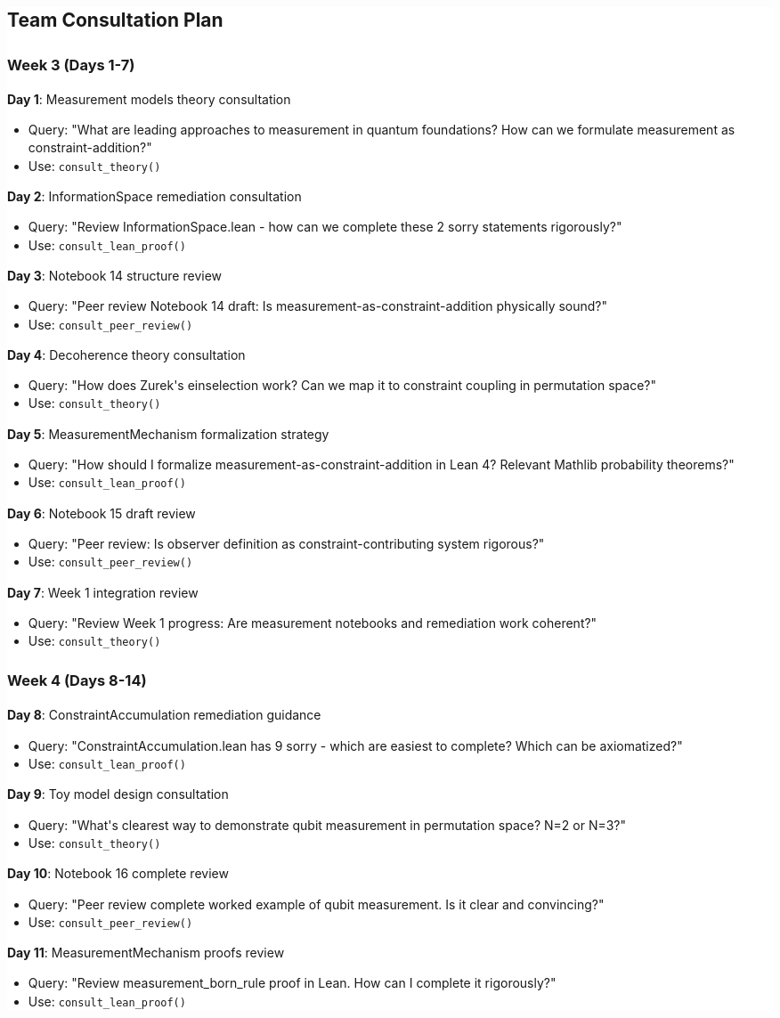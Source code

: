 
## Team Consultation Plan

### Week 3 (Days 1-7)

**Day 1**: Measurement models theory consultation
- Query: "What are leading approaches to measurement in quantum foundations? How can we formulate measurement as constraint-addition?"
- Use: `consult_theory()`

**Day 2**: InformationSpace remediation consultation
- Query: "Review InformationSpace.lean - how can we complete these 2 sorry statements rigorously?"
- Use: `consult_lean_proof()`

**Day 3**: Notebook 14 structure review
- Query: "Peer review Notebook 14 draft: Is measurement-as-constraint-addition physically sound?"
- Use: `consult_peer_review()`

**Day 4**: Decoherence theory consultation
- Query: "How does Zurek's einselection work? Can we map it to constraint coupling in permutation space?"
- Use: `consult_theory()`

**Day 5**: MeasurementMechanism formalization strategy
- Query: "How should I formalize measurement-as-constraint-addition in Lean 4? Relevant Mathlib probability theorems?"
- Use: `consult_lean_proof()`

**Day 6**: Notebook 15 draft review
- Query: "Peer review: Is observer definition as constraint-contributing system rigorous?"
- Use: `consult_peer_review()`

**Day 7**: Week 1 integration review
- Query: "Review Week 1 progress: Are measurement notebooks and remediation work coherent?"
- Use: `consult_theory()`

### Week 4 (Days 8-14)

**Day 8**: ConstraintAccumulation remediation guidance
- Query: "ConstraintAccumulation.lean has 9 sorry - which are easiest to complete? Which can be axiomatized?"
- Use: `consult_lean_proof()`

**Day 9**: Toy model design consultation
- Query: "What's clearest way to demonstrate qubit measurement in permutation space? N=2 or N=3?"
- Use: `consult_theory()`

**Day 10**: Notebook 16 complete review
- Query: "Peer review complete worked example of qubit measurement. Is it clear and convincing?"
- Use: `consult_peer_review()`

**Day 11**: MeasurementMechanism proofs review
- Query: "Review measurement_born_rule proof in Lean. How can I complete it rigorously?"
- Use: `consult_lean_proof()`
